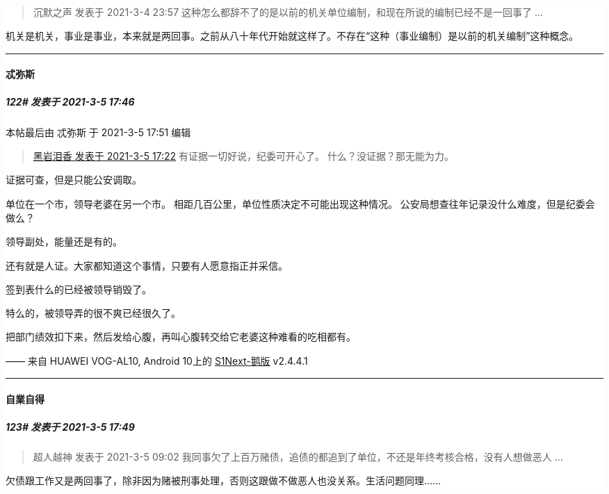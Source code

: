 

<blockquote>沉默之声 发表于 2021-3-4 23:57
这种怎么都辞不了的是以前的机关单位编制，和现在所说的编制已经不是一回事了 ...</blockquote>
机关是机关，事业是事业，本来就是两回事。之前从八十年代开始就这样了。不存在“这种（事业编制）是以前的机关编制”这种概念。







*****

####  忒弥斯  
##### 122#       发表于 2021-3-5 17:46



 本帖最后由 忒弥斯 于 2021-3-5 17:51 编辑 
<blockquote><a href="httphttps://bbs.saraba1st.com/2b/forum.php?mod=redirect&amp;goto=findpost&amp;pid=50523262&amp;ptid=1991214" target="_blank">黑岩泪香 发表于 2021-3-5 17:22</a>
有证据一切好说，纪委可开心了。
什么？没证据？那无能为力。</blockquote>
证据可查，但是只能公安调取。

单位在一个市，领导老婆在另一个市。
相距几百公里，单位性质决定不可能出现这种情况。
公安局想查往年记录没什么难度，但是纪委会做么？

领导副处，能量还是有的。

还有就是人证。大家都知道这个事情，只要有人愿意指正并采信。

签到表什么的已经被领导销毁了。

特么的，被领导弄的很不爽已经很久了。

把部门绩效扣下来，然后发给心腹，再叫心腹转交给它老婆这种难看的吃相都有。

—— 来自 HUAWEI VOG-AL10, Android 10上的 [S1Next-鹅版](https://github.com/ykrank/S1-Next/releases) v2.4.4.1







*****

####  自業自得  
##### 123#       发表于 2021-3-5 17:49



<blockquote>超人越神 发表于 2021-3-5 09:02
我同事欠了上百万赌债，追债的都追到了单位，不还是年终考核合格，没有人想做恶人 ...</blockquote>
欠债跟工作又是两回事了，除非因为赌被刑事处理，否则这跟做不做恶人也没关系。生活问题同理……






